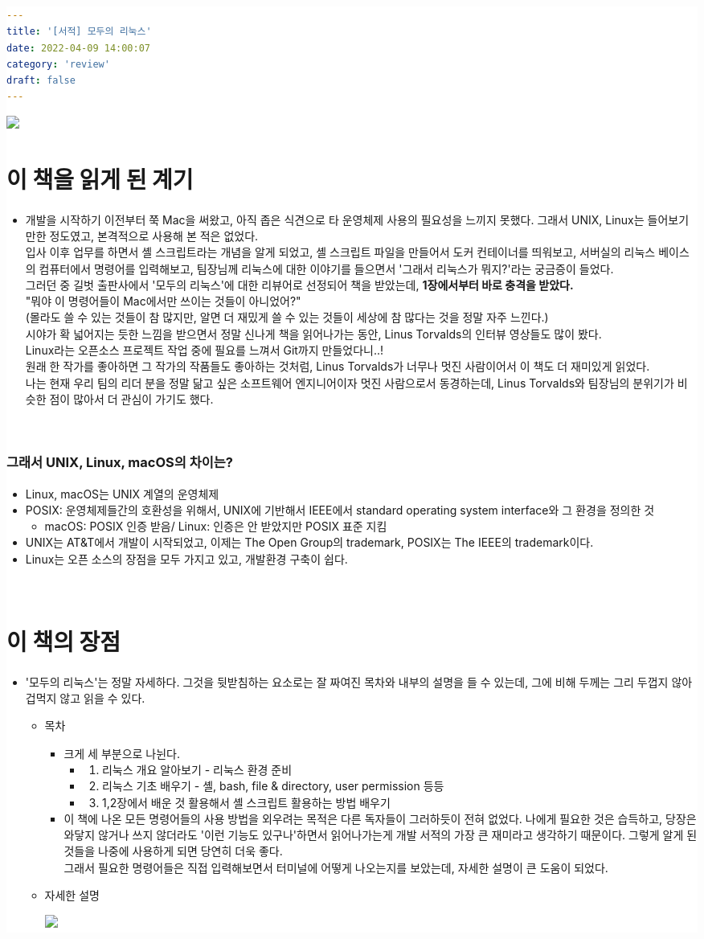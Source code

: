 ```yaml
---
title: '[서적] 모두의 리눅스'
date: 2022-04-09 14:00:07
category: 'review'
draft: false
---
```


<img src="https://user-images.githubusercontent.com/60782131/162557071-9fa3a2d3-2be5-4312-b1da-6e89ce5555e6.png" width="400">

# 이 책을 읽게 된 계기
- 개발을 시작하기 이전부터 쭉 Mac을 써왔고, 아직 좁은 식견으로 타 운영체제 사용의 필요성을 느끼지 못했다. 그래서 UNIX, Linux는 들어보기만한 정도였고, 본격적으로 사용해 본 적은 없었다.  
  입사 이후 업무를 하면서 셸 스크립트라는 개념을 알게 되었고, 셸 스크립트 파일을 만들어서 도커 컨테이너를 띄워보고, 서버실의 리눅스 베이스의 컴퓨터에서 명령어를 입력해보고, 팀장님께 리눅스에 대한 이야기를 들으면서 '그래서 리눅스가 뭐지?'라는 궁금증이 들었다.  
  그러던 중 길벗 출판사에서 '모두의 리눅스'에 대한 리뷰어로 선정되어 책을 받았는데, **1장에서부터 바로 충격을 받았다.**  
  "뭐야 이 명령어들이 Mac에서만 쓰이는 것들이 아니었어?"  
  (몰라도 쓸 수 있는 것들이 참 많지만, 알면 더 재밌게 쓸 수 있는 것들이 세상에 참 많다는 것을 정말 자주 느낀다.)  
  시야가 확 넓어지는 듯한 느낌을 받으면서 정말 신나게 책을 읽어나가는 동안, Linus Torvalds의 인터뷰 영상들도 많이 봤다.  
  Linux라는 오픈소스 프로젝트 작업 중에 필요를 느껴서 Git까지 만들었다니..!  
  원래 한 작가를 좋아하면 그 작가의 작품들도 좋아하는 것처럼, Linus Torvalds가 너무나 멋진 사람이어서 이 책도 더 재미있게 읽었다.  
  나는 현재 우리 팀의 리더 분을 정말 닮고 싶은 소프트웨어 엔지니어이자 멋진 사람으로서 동경하는데, Linus Torvalds와 팀장님의 분위기가 비슷한 점이 많아서 더 관심이 가기도 했다.

<br/>

### 그래서 UNIX, Linux, macOS의 차이는?
- Linux, macOS는 UNIX 계열의 운영체제
- POSIX: 운영체제들간의 호환성을 위해서,  UNIX에 기반해서 IEEE에서 standard operating system interface와 그 환경을 정의한 것
  - macOS: POSIX 인증 받음/ Linux: 인증은 안 받았지만 POSIX 표준 지킴
- UNIX는 AT&T에서 개발이 시작되었고, 이제는 The Open Group의 trademark, POSIX는 The IEEE의 trademark이다.
- Linux는 오픈 소스의 장점을 모두 가지고 있고, 개발환경 구축이 쉽다.

<br /> 

# 이 책의 장점
  - '모두의 리눅스'는 정말 자세하다. 그것을 뒷받침하는 요소로는 잘 짜여진 목차와 내부의 설명을 들 수 있는데, 그에 비해 두께는 그리 두껍지 않아 겁먹지 않고 읽을 수 있다.
    - 목차
      - 크게 세 부분으로 나뉜다. 
          - 1. 리눅스 개요 알아보기 - 리눅스 환경 준비
          - 2. 리눅스 기초 배우기 - 셸, bash, file & directory, user permission 등등
          - 3. 1,2장에서 배운 것 활용해서 셸 스크립트 활용하는 방법 배우기
      - 이 책에 나온 모든 명령어들의 사용 방법을 외우려는 목적은 다른 독자들이 그러하듯이 전혀 없었다. 나에게 필요한 것은 습득하고, 당장은 와닿지 않거나 쓰지 않더라도 '이런 기능도 있구나'하면서 읽어나가는게 개발 서적의 가장 큰 재미라고 생각하기 때문이다. 그렇게 알게 된 것들을 나중에 사용하게 되면 당연히 더욱 좋다.  
        그래서 필요한 명령어들은 직접 입력해보면서 터미널에 어떻게 나오는지를 보았는데, 자세한 설명이 큰 도움이 되었다.
    
    - 자세한 설명
      
      <img src="https://user-images.githubusercontent.com/60782131/162556750-c1e79e3a-f8c9-4eb1-aeb7-838e90d59ffa.jpg" width="500"> 
